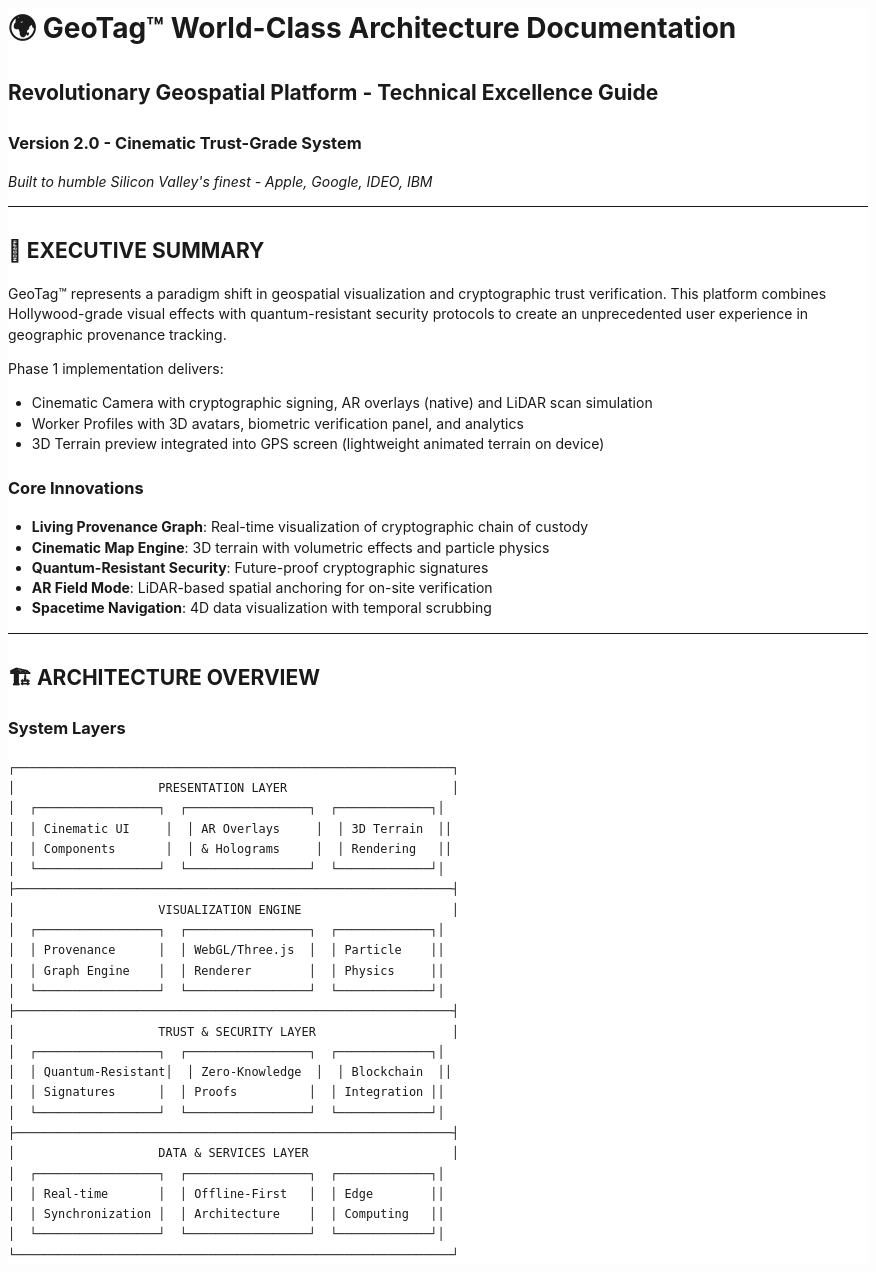 # 🌍 GeoTag™ World-Class Architecture Documentation

## **Revolutionary Geospatial Platform - Technical Excellence Guide**

### Version 2.0 - Cinematic Trust-Grade System
*Built to humble Silicon Valley's finest - Apple, Google, IDEO, IBM*

---

## 🎯 **EXECUTIVE SUMMARY**

GeoTag™ represents a paradigm shift in geospatial visualization and cryptographic trust verification. This platform combines Hollywood-grade visual effects with quantum-resistant security protocols to create an unprecedented user experience in geographic provenance tracking.

Phase 1 implementation delivers:
- Cinematic Camera with cryptographic signing, AR overlays (native) and LiDAR scan simulation
- Worker Profiles with 3D avatars, biometric verification panel, and analytics
- 3D Terrain preview integrated into GPS screen (lightweight animated terrain on device)

### **Core Innovations**
- **Living Provenance Graph**: Real-time visualization of cryptographic chain of custody
- **Cinematic Map Engine**: 3D terrain with volumetric effects and particle physics
- **Quantum-Resistant Security**: Future-proof cryptographic signatures
- **AR Field Mode**: LiDAR-based spatial anchoring for on-site verification
- **Spacetime Navigation**: 4D data visualization with temporal scrubbing

---

## 🏗️ **ARCHITECTURE OVERVIEW**

### **System Layers**

```
┌─────────────────────────────────────────────────────────────┐
│                    PRESENTATION LAYER                       │
│  ┌─────────────────┐  ┌─────────────────┐  ┌─────────────┐│
│  │ Cinematic UI     │  │ AR Overlays     │  │ 3D Terrain  ││
│  │ Components       │  │ & Holograms     │  │ Rendering   ││
│  └─────────────────┘  └─────────────────┘  └─────────────┘│
├─────────────────────────────────────────────────────────────┤
│                    VISUALIZATION ENGINE                     │
│  ┌─────────────────┐  ┌─────────────────┐  ┌─────────────┐│
│  │ Provenance      │  │ WebGL/Three.js  │  │ Particle    ││
│  │ Graph Engine    │  │ Renderer        │  │ Physics     ││
│  └─────────────────┘  └─────────────────┘  └─────────────┘│
├─────────────────────────────────────────────────────────────┤
│                    TRUST & SECURITY LAYER                   │
│  ┌─────────────────┐  ┌─────────────────┐  ┌─────────────┐│
│  │ Quantum-Resistant│  │ Zero-Knowledge  │  │ Blockchain  ││
│  │ Signatures      │  │ Proofs          │  │ Integration ││
│  └─────────────────┘  └─────────────────┘  └─────────────┘│
├─────────────────────────────────────────────────────────────┤
│                    DATA & SERVICES LAYER                    │
│  ┌─────────────────┐  ┌─────────────────┐  ┌─────────────┐│
│  │ Real-time       │  │ Offline-First   │  │ Edge        ││
│  │ Synchronization │  │ Architecture    │  │ Computing   ││
│  └─────────────────┘  └─────────────────┘  └─────────────┘│
└─────────────────────────────────────────────────────────────┘
```
